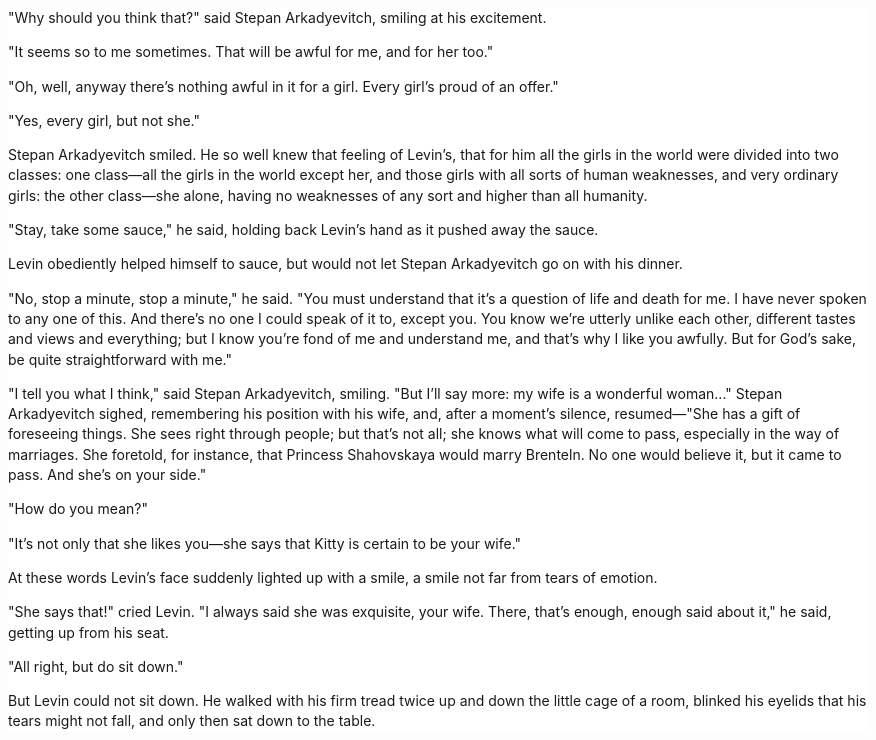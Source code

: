 "Why should you think that?" said Stepan Arkadyevitch, smiling at his
excitement.

"It seems so to me sometimes. That will be awful for me, and for her
too."

"Oh, well, anyway there’s nothing awful in it for a girl. Every girl’s
proud of an offer."

"Yes, every girl, but not she."

Stepan Arkadyevitch smiled. He so well knew that feeling of Levin’s,
that for him all the girls in the world were divided into two classes:
one class—all the girls in the world except her, and those girls with
all sorts of human weaknesses, and very ordinary girls: the other
class—she alone, having no weaknesses of any sort and higher than all
humanity.

"Stay, take some sauce," he said, holding back Levin’s hand as it pushed
away the sauce.

Levin obediently helped himself to sauce, but would not let Stepan
Arkadyevitch go on with his dinner.

"No, stop a minute, stop a minute," he said. "You must understand that
it’s a question of life and death for me. I have never spoken to any one
of this. And there’s no one I could speak of it to, except you. You know
we’re utterly unlike each other, different tastes and views and
everything; but I know you’re fond of me and understand me, and that’s
why I like you awfully. But for God’s sake, be quite straightforward
with me."

"I tell you what I think," said Stepan Arkadyevitch, smiling. "But I’ll
say more: my wife is a wonderful woman..." Stepan Arkadyevitch sighed,
remembering his position with his wife, and, after a moment’s silence,
resumed—"She has a gift of foreseeing things. She sees right through
people; but that’s not all; she knows what will come to pass, especially
in the way of marriages. She foretold, for instance, that Princess
Shahovskaya would marry Brenteln. No one would believe it, but it came
to pass. And she’s on your side."

"How do you mean?"

"It’s not only that she likes you—she says that Kitty is certain to be
your wife."

At these words Levin’s face suddenly lighted up with a smile, a smile
not far from tears of emotion.

"She says that!" cried Levin. "I always said she was exquisite, your
wife. There, that’s enough, enough said about it," he said, getting up
from his seat.

"All right, but do sit down."

But Levin could not sit down. He walked with his firm tread twice up and
down the little cage of a room, blinked his eyelids that his tears might
not fall, and only then sat down to the table.
